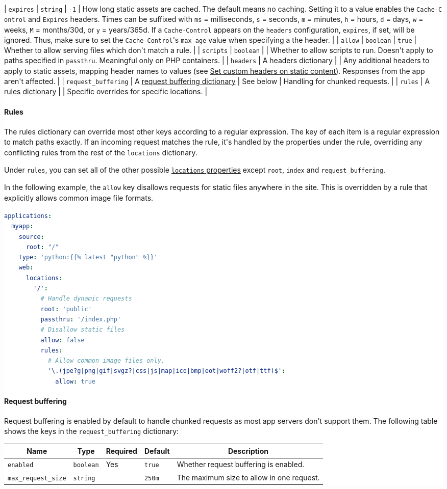| `expires`           | `string`                                             | `-1`       | How long static assets are cached. The default means no caching. Setting it to a value enables the `Cache-Control` and `Expires` headers. Times can be suffixed with `ms` = milliseconds, `s` = seconds, `m` = minutes, `h` = hours, `d` = days, `w` = weeks, `M` = months/30d, or `y` = years/365d. If a `Cache-Control` appears on the `headers` configuration, `expires`, if set, will be ignored. Thus, make sure to set the `Cache-Control`'s `max-age` value when specifying a the header.                                |
| `allow`             | `boolean`                                            | `true`    | Whether to allow serving files which don't match a rule.                                                                                                                                                                                                                                                                                                                                                                                                                                                                        |
| `scripts`           | `boolean`                                            |           | Whether to allow scripts to run. Doesn't apply to paths specified in `passthru`. Meaningful only on PHP containers.                                                                                                                                                                                                                                                                                                                                                                                                             |
| `headers`           | A headers dictionary                                 |           | Any additional headers to apply to static assets, mapping header names to values (see [Set custom headers on static content](/create-apps/web/custom-headers.html)). Responses from the app aren't affected.                                                                                                                                                                                                                                                                                                                                                                                                |
| `request_buffering` | A [request buffering dictionary](#request-buffering) | See below | Handling for chunked requests.                                                                                                                                                                                                                                                                                                                                                                                                                                                                                                  |
| `rules`             | A [rules dictionary](#rules)                         |           | Specific overrides for specific locations.                                                                                                                                                                                                                                                                                                                                                                                                                                                                                      |

#### Rules

The rules dictionary can override most other keys according to a regular expression.
The key of each item is a regular expression to match paths exactly.
If an incoming request matches the rule, it's handled by the properties under the rule,
overriding any conflicting rules from the rest of the `locations` dictionary.

Under `rules`, you can set all of the other possible [`locations` properties](#locations)
except `root`, `index` and `request_buffering`.

In the following example, the `allow` key disallows requests for static files anywhere in the site.
This is overridden by a rule that explicitly allows common image file formats.

```yaml {configFile="app"}
applications:
  myapp:
    source:
      root: "/"
    type: 'python:{{% latest "python" %}}'
    web:
      locations:
        '/':
          # Handle dynamic requests
          root: 'public'
          passthru: '/index.php'
          # Disallow static files
          allow: false
          rules:
            # Allow common image files only.
            '\.(jpe?g|png|gif|svgz?|css|js|map|ico|bmp|eot|woff2?|otf|ttf)$':
              allow: true
```

#### Request buffering

Request buffering is enabled by default to handle chunked requests as most app servers don't support them.
The following table shows the keys in the `request_buffering` dictionary:

| Name               | Type      | Required | Default | Description                               |
|--------------------|-----------|----------|---------|-------------------------------------------|
| `enabled`          | `boolean` | Yes      | `true`  | Whether request buffering is enabled.     |
| `max_request_size` | `string`  |          | `250m`  | The maximum size to allow in one request. |
